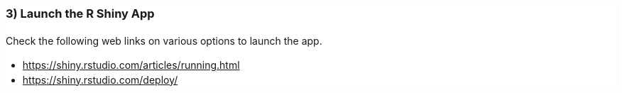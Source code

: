### 3) Launch the R Shiny App
Check the following web links on various options to launch the app. 
* https://shiny.rstudio.com/articles/running.html
* https://shiny.rstudio.com/deploy/
